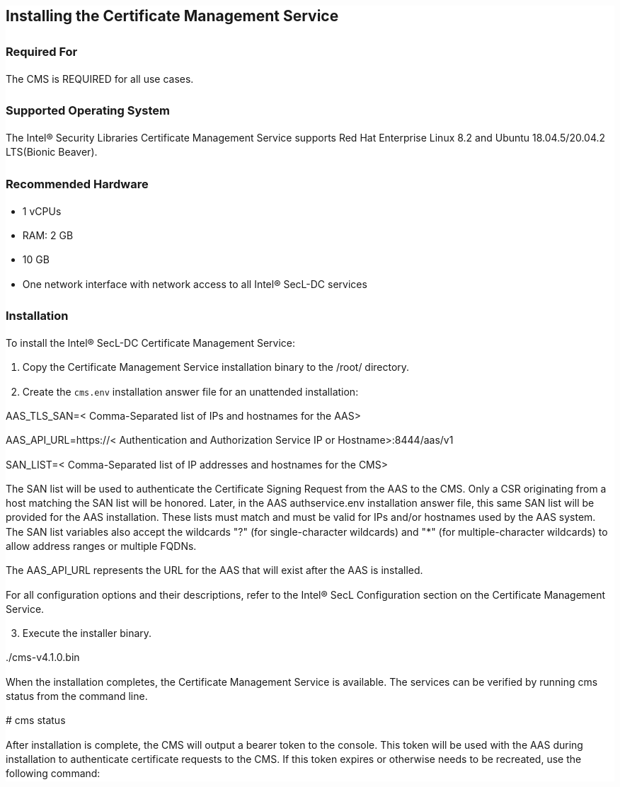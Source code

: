 ## Installing the Certificate Management Service

### Required For

The CMS is REQUIRED for all use cases.

### Supported Operating System 

The Intel® Security Libraries Certificate Management Service supports Red Hat Enterprise Linux 8.2 and Ubuntu 18.04.5/20.04.2 LTS(Bionic Beaver).

### Recommended Hardware

-   1 vCPUs

-   RAM: 2 GB

-   10 GB

-   One network interface with network access to all Intel® SecL-DC services

### Installation

To install the Intel® SecL-DC Certificate Management Service:

1.  Copy the Certificate Management Service installation binary to the /root/ directory.

2.  Create the `cms.env` installation answer file for an unattended installation:

AAS_TLS_SAN=\< Comma-Separated list of IPs and hostnames for the AAS\>

AAS_API_URL=https://\< Authentication and Authorization Service IP or Hostname\>:8444/aas/v1

SAN_LIST=< Comma-Separated list of IP addresses and hostnames for the CMS>

The SAN list will be used to authenticate the Certificate Signing Request from the AAS to the CMS. Only a CSR originating from a host matching the SAN list will be honored. Later, in the AAS authservice.env installation answer file, this same SAN list will be provided for the AAS installation. These lists must match and must be valid for IPs and/or hostnames used by the AAS system. The SAN list variables also accept the wildcards "?" (for single-character wildcards) and "\*" (for multiple-character wildcards) to allow address ranges or multiple FQDNs.

The AAS_API_URL represents the URL for the AAS that will exist after the AAS is installed.

For all configuration options and their descriptions, refer to the Intel® SecL Configuration section on the Certificate Management Service.

3.  Execute the installer binary.

./cms-v4.1.0.bin

When the installation completes, the Certificate Management Service is available. The services can be verified by running cms status from the command line.

\# cms status

After installation is complete, the CMS will output a bearer token to the console. This token will be used with the AAS during installation to authenticate certificate requests to the CMS. If this token expires or otherwise needs to be recreated, use the following command:
